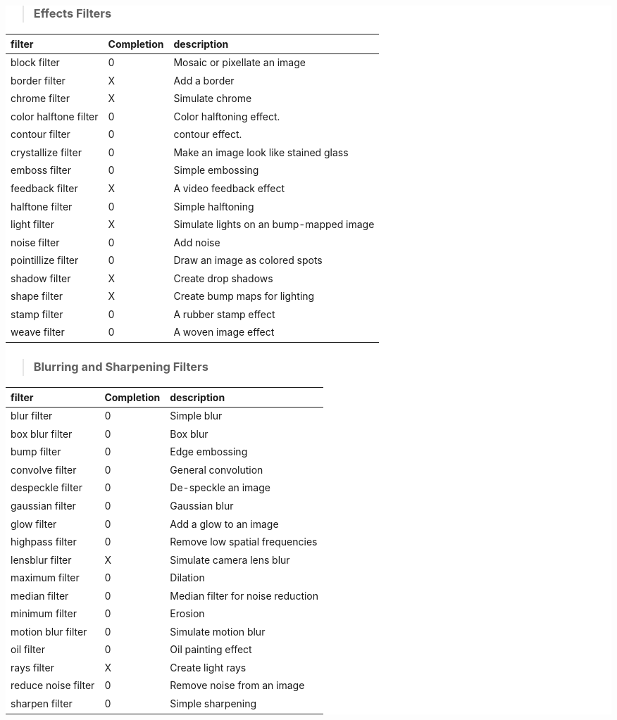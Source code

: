 > ### Effects Filters ###
| **filter** |  **Completion** | **description** |
|:-----------|:----------------|:----------------|
| block filter | 0 | Mosaic or pixellate an image |
| border filter | X | Add a border |
| chrome filter | X | Simulate chrome |
| color halftone filter | 0 | Color halftoning effect. |
| contour filter | 0 | contour effect. |
| crystallize filter | 0 | Make an image look like stained glass |
| emboss filter | 0 | Simple embossing |
| feedback filter | X | A video feedback effect |
| halftone filter | 0 | Simple halftoning |
| light filter | X | Simulate lights on an bump-mapped image |
| noise filter | 0 | Add noise |
| pointillize filter | 0 | Draw an image as colored spots |
| shadow filter | X | Create drop shadows |
| shape filter | X | Create bump maps for lighting |
| stamp filter | 0 | A rubber stamp effect |
| weave filter | 0 | A woven image effect |

> ### Blurring and Sharpening Filters ###
| **filter** |  **Completion** | **description** |
|:-----------|:----------------|:----------------|
| blur filter | 0 | Simple blur |
| box blur filter | 0 | Box blur |
| bump filter | 0 | Edge embossing |
| convolve filter | 0 | General convolution |
| despeckle filter | 0 | De-speckle an image |
| gaussian filter | 0 | Gaussian blur |
| glow filter | 0 | Add a glow to an image |
| highpass filter | 0 | Remove low spatial frequencies |
| lensblur filter | X | Simulate camera lens blur |
| maximum filter | 0 | Dilation |
| median filter | 0 | Median filter for noise reduction |
| minimum filter | 0 | Erosion |
| motion blur filter | 0 | Simulate motion blur |
| oil filter | 0 | Oil painting effect |
| rays filter | X | Create light rays |
| reduce noise filter | 0 | Remove noise from an image |
| sharpen filter | 0 | Simple sharpening |